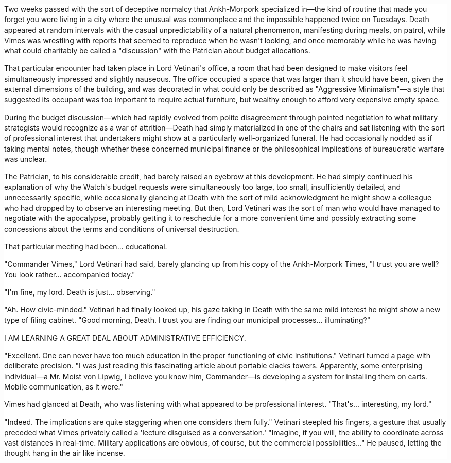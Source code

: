 Two weeks passed with the sort of deceptive normalcy that Ankh-Morpork specialized in—the kind of routine that made you forget you were living in a city where the unusual was commonplace and the impossible happened twice on Tuesdays. Death appeared at random intervals with the casual unpredictability of a natural phenomenon, manifesting during meals, on patrol, while Vimes was wrestling with reports that seemed to reproduce when he wasn't looking, and once memorably while he was having what could charitably be called a "discussion" with the Patrician about budget allocations.

That particular encounter had taken place in Lord Vetinari's office, a room that had been designed to make visitors feel simultaneously impressed and slightly nauseous. The office occupied a space that was larger than it should have been, given the external dimensions of the building, and was decorated in what could only be described as "Aggressive Minimalism"—a style that suggested its occupant was too important to require actual furniture, but wealthy enough to afford very expensive empty space.

During the budget discussion—which had rapidly evolved from polite disagreement through pointed negotiation to what military strategists would recognize as a war of attrition—Death had simply materialized in one of the chairs and sat listening with the sort of professional interest that undertakers might show at a particularly well-organized funeral. He had occasionally nodded as if taking mental notes, though whether these concerned municipal finance or the philosophical implications of bureaucratic warfare was unclear.

The Patrician, to his considerable credit, had barely raised an eyebrow at this development. He had simply continued his explanation of why the Watch's budget requests were simultaneously too large, too small, insufficiently detailed, and unnecessarily specific, while occasionally glancing at Death with the sort of mild acknowledgment he might show a colleague who had dropped by to observe an interesting meeting. But then, Lord Vetinari was the sort of man who would have managed to negotiate with the apocalypse, probably getting it to reschedule for a more convenient time and possibly extracting some concessions about the terms and conditions of universal destruction.

That particular meeting had been... educational.

"Commander Vimes," Lord Vetinari had said, barely glancing up from his copy of the Ankh-Morpork Times, "I trust you are well? You look rather... accompanied today."

"I'm fine, my lord. Death is just... observing."

"Ah. How civic-minded." Vetinari had finally looked up, his gaze taking in Death with the same mild interest he might show a new type of filing cabinet. "Good morning, Death. I trust you are finding our municipal processes... illuminating?"

I AM LEARNING A GREAT DEAL ABOUT ADMINISTRATIVE EFFICIENCY.

"Excellent. One can never have too much education in the proper functioning of civic institutions." Vetinari turned a page with deliberate precision. "I was just reading this fascinating article about portable clacks towers. Apparently, some enterprising individual—a Mr. Moist von Lipwig, I believe you know him, Commander—is developing a system for installing them on carts. Mobile communication, as it were."

Vimes had glanced at Death, who was listening with what appeared to be professional interest. "That's... interesting, my lord."

"Indeed. The implications are quite staggering when one considers them fully." Vetinari steepled his fingers, a gesture that usually preceded what Vimes privately called a 'lecture disguised as a conversation.' "Imagine, if you will, the ability to coordinate across vast distances in real-time. Military applications are obvious, of course, but the commercial possibilities..." He paused, letting the thought hang in the air like incense.
